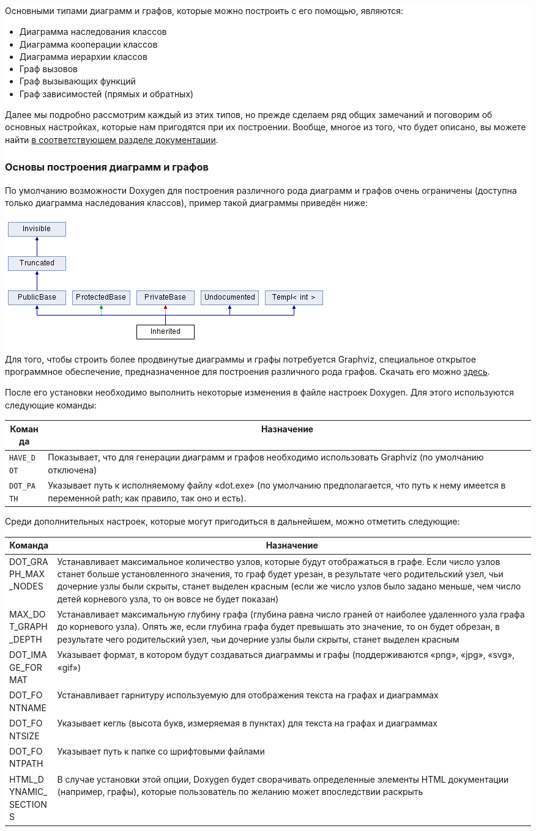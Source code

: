 Основными типами диаграмм и графов, которые можно построить с его помощью, являются:

+ Диаграмма наследования классов
+ Диаграмма кооперации классов
+ Диаграмма иерархии классов
+ Граф вызовов
+ Граф вызывающих функций
+ Граф зависимостей (прямых и обратных)

Далее мы подробно рассмотрим каждый из этих типов, но прежде сделаем ряд общих замечаний и поговорим об основных настройках, которые нам пригодятся при их построении. Вообще, многое из того, что будет описано, вы можете найти [в соответствующем разделе документации](https://www.doxygen.nl/manual/diagrams.html).

### Основы построения диаграмм и графов

По умолчанию возможности Doxygen для построения различного рода диаграмм и графов очень ограничены (доступна только диаграмма наследования классов), пример такой диаграммы приведён ниже:

![002](./img/002_16.png)

Для того, чтобы строить более продвинутые диаграммы и графы потребуется Graphviz, специальное открытое программное обеспечение, предназначенное для построения различного рода графов. Скачать его можно [здесь](http://www.graphviz.org/Download.php).

После его установки необходимо выполнить некоторые изменения в файле настроек Doxygen. Для этого используются следующие команды:

Команда | Назначение
-- | --
`HAVE_DOT` | Показывает, что для генерации диаграмм и графов необходимо использовать Graphviz (по умолчанию отключена)
`DOT_PATH` | Указывает путь к исполняемому файлу «dot.exe» (по умолчанию предполагается, что путь к нему имеется в переменной path; как правило, так оно и есть).

Среди дополнительных настроек, которые могут пригодиться в дальнейшем, можно отметить следующие:

Команда | Назначение
-- | --
DOT_GRAPH_MAX_NODES | Устанавливает максимальное количество узлов, которые будут отображаться в графе. Если число узлов станет больше установленного значения, то граф будет урезан, в результате чего родительский узел, чьи дочерние узлы были скрыты, станет выделен красным (если же число узлов было задано меньше, чем число детей корневого узла, то он вовсе не будет показан)
MAX_DOT_GRAPH_DEPTH | Устанавливает максимальную глубину графа (глубина равна число граней от наиболее удаленного узла графа до корневого узла). Опять же, если глубина графа будет превышать это значение, то он будет обрезан, в результате чего родительский узел, чьи дочерние узлы были скрыты, станет выделен красным
DOT_IMAGE_FORMAT | Указывает формат, в котором будут создаваться диаграммы и графы (поддерживаются «png», «jpg», «svg», «gif»)
DOT_FONTNAME | Устанавливает гарнитуру используемую для отображения текста на графах и диаграммах
DOT_FONTSIZE | Указывает кегль (высота букв, измеряемая в пунктах) для текста на графах и диаграммах
DOT_FONTPATH | Указывает путь к папке со шрифтовыми файлами
HTML_DYNAMIC_SECTIONS | В случае установки этой опции, Doxygen будет сворачивать определенные элементы HTML документации (например, графы), которые пользователь по желанию может впоследствии раскрыть
